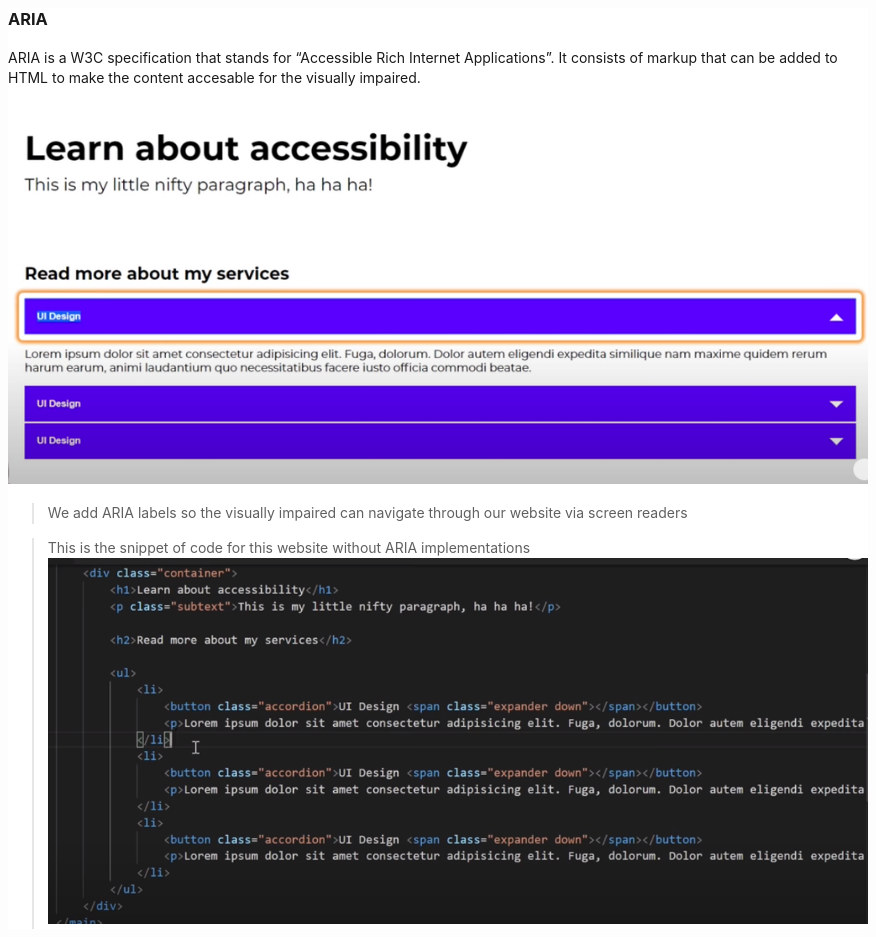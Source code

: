 ### ARIA 
ARIA is a W3C specification that stands for “Accessible Rich Internet Applications”. It consists of markup that can be added to HTML to make the content accesable for the visually impaired.

![](./images/Capture.PNG)
> We add ARIA labels so the visually impaired can navigate through our website via screen readers 

> This is the snippet of code for this website without ARIA implementations 
![](./images/aria2.PNG)